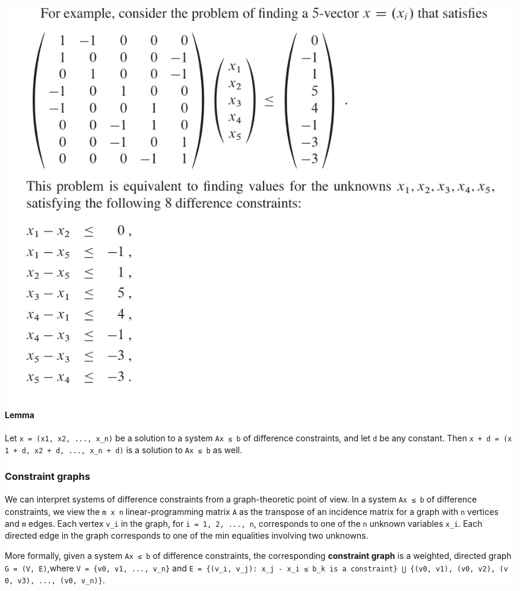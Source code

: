 ![system-of-difference-constraints](./images/system-of-difference-constraints.png)

#### Lemma
Let `x = (x1, x2, ..., x_n)` be a solution to a system `Ax ≤ b` of  difference  constraints, and let `d` be any constant.  Then `x + d = (x1 + d, x2 + d, ..., x_n + d)` is a solution to `Ax ≤ b` as well.

### Constraint graphs
We  can  interpret  systems  of  difference  constraints  from  a  graph-theoretic  point of  view.   In  a  system `Ax ≤ b` of  difference  constraints,  we  view  the `m x n` linear-programming  matrix `A` as the transpose of an incidence matrix for a graph with `n` vertices and `m` edges.  Each vertex `v_i` in the graph, for `i = 1, 2, ..., n`, corresponds to one of the `n` unknown variables `x_i`. Each directed edge in the graph corresponds  to one of the min equalities  involving  two unknowns.

More formally, given a system `Ax ≤ b` of difference constraints, the corresponding __constraint graph__ is a weighted, directed graph `G = (V, E)`,where `V = {v0, v1, ..., v_n}` and `E = {(v_i, v_j): x_j - x_i ≤ b_k is a constraint} ⋃ {(v0, v1), (v0, v2), (v0, v3), ..., (v0, v_n)}`.
